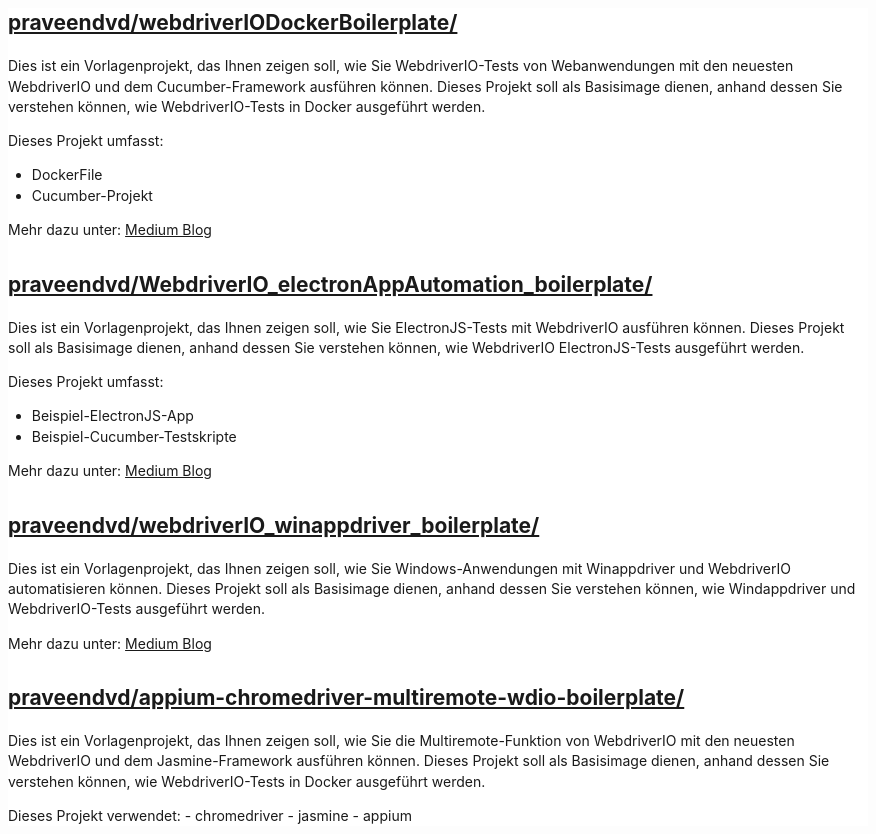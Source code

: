 ## [praveendvd/webdriverIODockerBoilerplate/](https://github.com/praveendvd/webdriverIODockerBoilerplate)

Dies ist ein Vorlagenprojekt, das Ihnen zeigen soll, wie Sie WebdriverIO-Tests von Webanwendungen mit den neuesten WebdriverIO und dem Cucumber-Framework ausführen können. Dieses Projekt soll als Basisimage dienen, anhand dessen Sie verstehen können, wie WebdriverIO-Tests in Docker ausgeführt werden.

Dieses Projekt umfasst:

- DockerFile
- Cucumber-Projekt

Mehr dazu unter: [Medium Blog](https://praveendavidmathew.medium.com/running-webdriverio-in-wsl2-windows-91d3a0dc7746)

## [praveendvd/WebdriverIO_electronAppAutomation_boilerplate/](https://github.com/praveendvd/WebdriverIO_electronAppAutomation_boilerplate)

Dies ist ein Vorlagenprojekt, das Ihnen zeigen soll, wie Sie ElectronJS-Tests mit WebdriverIO ausführen können. Dieses Projekt soll als Basisimage dienen, anhand dessen Sie verstehen können, wie WebdriverIO ElectronJS-Tests ausgeführt werden.

Dieses Projekt umfasst:

- Beispiel-ElectronJS-App
- Beispiel-Cucumber-Testskripte

Mehr dazu unter: [Medium Blog](https://praveendavidmathew.medium.com/first-step-into-automation-of-electronjs-applications-ef89b7423ddd)

## [praveendvd/webdriverIO_winappdriver_boilerplate/](https://github.com/praveendvd/webdriverIO_winappdriver_boilerplate)

Dies ist ein Vorlagenprojekt, das Ihnen zeigen soll, wie Sie Windows-Anwendungen mit Winappdriver und WebdriverIO automatisieren können. Dieses Projekt soll als Basisimage dienen, anhand dessen Sie verstehen können, wie Windappdriver und WebdriverIO-Tests ausgeführt werden.

Mehr dazu unter: [Medium Blog](https://praveendavidmathew.medium.com/winappdriver-first-step-into-windows-app-test-automation-using-webdriverio-and-winappdriver-46320d89570b)

## [praveendvd/appium-chromedriver-multiremote-wdio-boilerplate/](https://github.com/praveendvd/appium-chromedriver-multiremote-wdio-boilerplate)


Dies ist ein Vorlagenprojekt, das Ihnen zeigen soll, wie Sie die Multiremote-Funktion von WebdriverIO mit den neuesten WebdriverIO und dem Jasmine-Framework ausführen können. Dieses Projekt soll als Basisimage dienen, anhand dessen Sie verstehen können, wie WebdriverIO-Tests in Docker ausgeführt werden.

Dieses Projekt verwendet:
     - chromedriver
     - jasmine
     - appium
